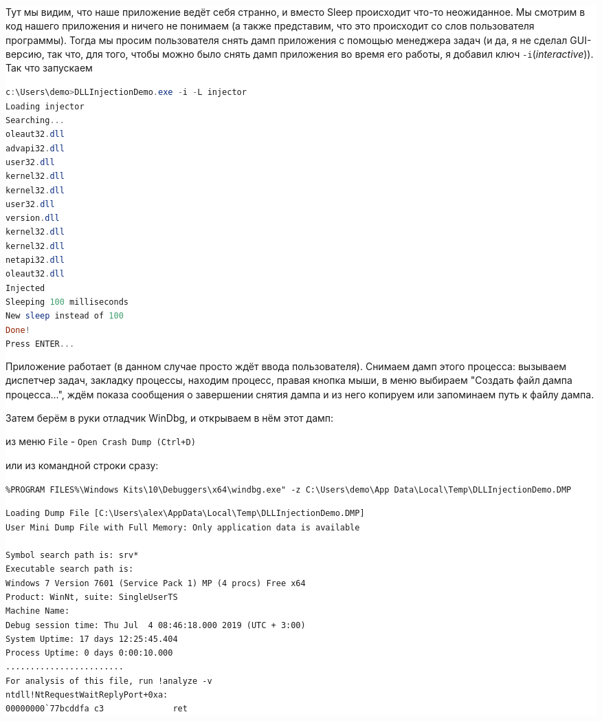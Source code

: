 Тут мы видим, что наше приложение ведёт себя странно, и вместо Sleep происходит что-то неожиданное. Мы смотрим в код нашего приложения и ничего не понимаем (а также представим, что это происходит со слов пользователя программы). Тогда мы просим пользователя снять дамп приложения с помощью менеджера задач (и да, я не сделал GUI-версию, так что, для того, чтобы можно было снять дамп приложения во время его работы, я добавил ключ `-i`(*interactive*)). Так что запускаем

```powershell
c:\Users\demo>DLLInjectionDemo.exe -i -L injector
Loading injector
Searching...
oleaut32.dll
advapi32.dll
user32.dll
kernel32.dll
kernel32.dll
user32.dll
version.dll
kernel32.dll
kernel32.dll
netapi32.dll
oleaut32.dll
Injected
Sleeping 100 milliseconds
New sleep instead of 100
Done!
Press ENTER...
```

 Приложение работает (в данном случае просто ждёт ввода пользователя). Снимаем дамп этого процесса: вызываем диспетчер задач, закладку процессы, находим процесс, правая кнопка мыши, в меню выбираем "Создать файл дампа процесса...", ждём показа сообщения о завершении снятия дампа и из него копируем или запоминаем путь к файлу дампа.

Затем берём в руки отладчик WinDbg, и открываем в нём этот дамп:

из меню `File` - `Open Crash Dump (Ctrl+D)`

или из командной строки сразу:

`%PROGRAM FILES%\Windows Kits\10\Debuggers\x64\windbg.exe" -z C:\Users\demo\App
Data\Local\Temp\DLLInjectionDemo.DMP`

```
Loading Dump File [C:\Users\alex\AppData\Local\Temp\DLLInjectionDemo.DMP]
User Mini Dump File with Full Memory: Only application data is available

Symbol search path is: srv*
Executable search path is: 
Windows 7 Version 7601 (Service Pack 1) MP (4 procs) Free x64
Product: WinNt, suite: SingleUserTS
Machine Name:
Debug session time: Thu Jul  4 08:46:18.000 2019 (UTC + 3:00)
System Uptime: 17 days 12:25:45.404
Process Uptime: 0 days 0:00:10.000
........................
For analysis of this file, run !analyze -v
ntdll!NtRequestWaitReplyPort+0xa:
00000000`77bcddfa c3              ret

```
